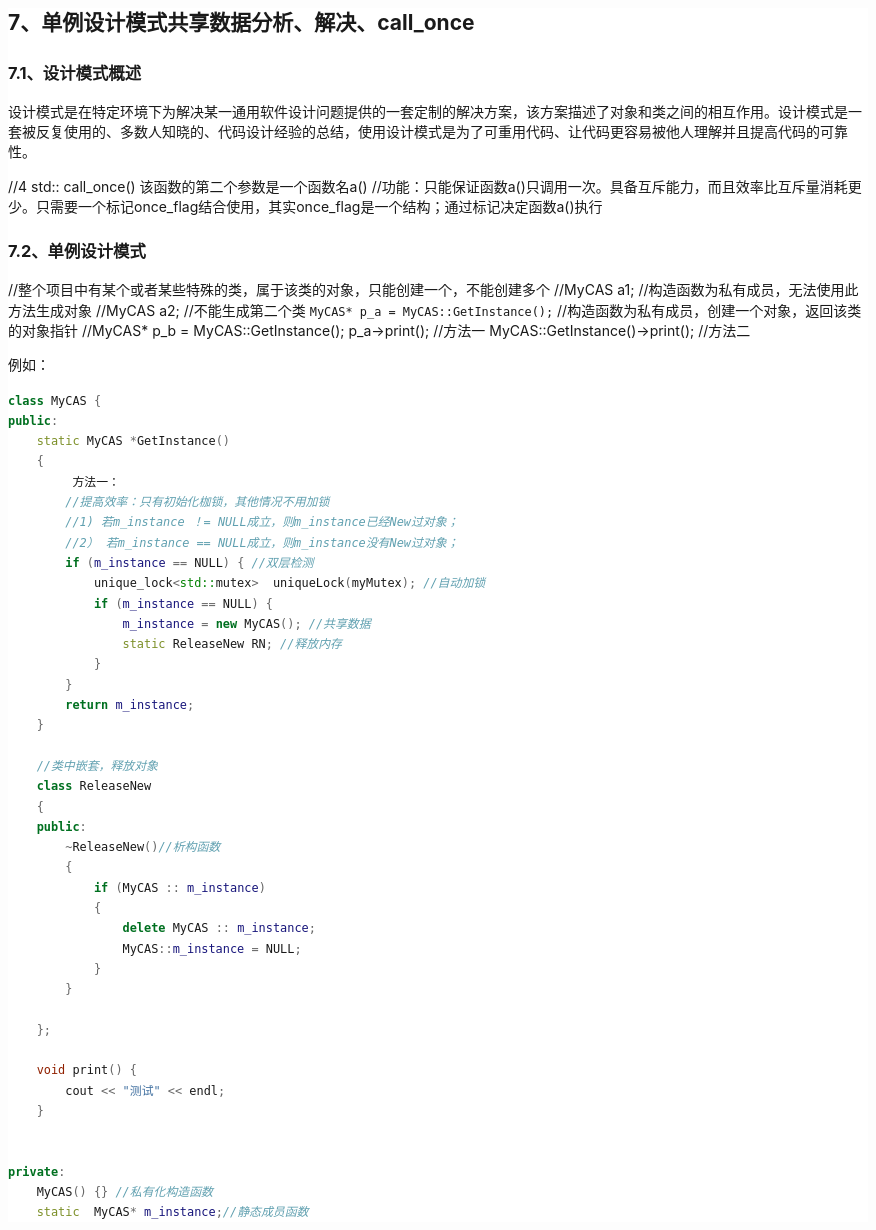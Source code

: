 ## 7、单例设计模式共享数据分析、解决、call_once

### 7.1、设计模式概述

设计模式是在特定环境下为解决某一通用软件设计问题提供的一套定制的解决方案，该方案描述了对象和类之间的相互作用。设计模式是一套被反复使用的、多数人知晓的、代码设计经验的总结，使用设计模式是为了可重用代码、让代码更容易被他人理解并且提高代码的可靠性。

//4 std:: call_once() 该函数的第二个参数是一个函数名a()
//功能：只能保证函数a()只调用一次。具备互斥能力，而且效率比互斥量消耗更少。只需要一个标记once_flag结合使用，其实once_flag是一个结构；通过标记决定函数a()执行

### 7.2、单例设计模式

 //整个项目中有某个或者某些特殊的类，属于该类的对象，只能创建一个，不能创建多个
//MyCAS a1; //构造函数为私有成员，无法使用此方法生成对象
//MyCAS a2; //不能生成第二个类
`MyCAS* p_a = MyCAS::GetInstance();` //构造函数为私有成员，创建一个对象，返回该类的对象指针
//MyCAS* p_b = MyCAS::GetInstance();
p_a->print(); //方法一
MyCAS::GetInstance()->print(); //方法二

例如：

```c++
class MyCAS {
public:
    static MyCAS *GetInstance() 
    {        
         方法一：
        //提高效率：只有初始化枷锁，其他情况不用加锁
        //1) 若m_instance ！= NULL成立，则m_instance已经New过对象；
        //2） 若m_instance == NULL成立，则m_instance没有New过对象；
        if (m_instance == NULL) { //双层检测
            unique_lock<std::mutex>  uniqueLock(myMutex); //自动加锁
            if (m_instance == NULL) {
                m_instance = new MyCAS(); //共享数据
                static ReleaseNew RN; //释放内存
            }
        }
        return m_instance;
    }

    //类中嵌套，释放对象
    class ReleaseNew 
    { 
    public:
        ~ReleaseNew()//析构函数
        {
            if (MyCAS :: m_instance)
            {
                delete MyCAS :: m_instance;
                MyCAS::m_instance = NULL;
            }
        }

    };

    void print() {
        cout << "测试" << endl;
    }


private:
    MyCAS() {} //私有化构造函数
    static  MyCAS* m_instance;//静态成员函数
```
